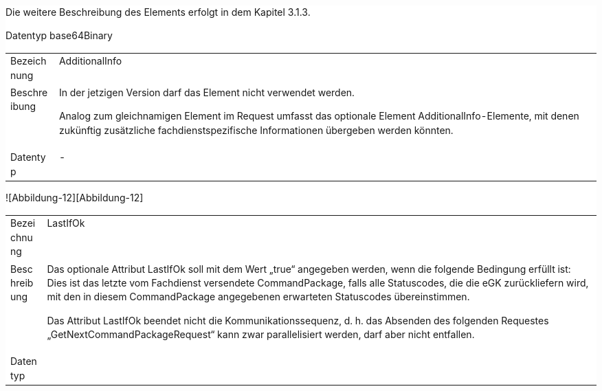 Die weitere Beschreibung des Elements erfolgt in dem Kapitel 3.1.3.

</td></tr><tr><td>
Datentyp

</td><td>
base64Binary

</td></tr></table>

<table><tr><td>
Bezeichnung

</td><td>
AdditionalInfo

</td></tr><tr><td>
Beschreibung

</td><td>
In der jetzigen Version darf das Element nicht verwendet werden.

Analog zum gleichnamigen Element im Request umfasst das optionale Element
AdditionalInfo-Elemente, mit denen zukünftig zusätzliche
fachdienstspezifische Informationen übergeben werden könnten.

</td></tr><tr><td>
Datentyp

</td><td>
-

</td></tr></table>

![Abbildung-12][Abbildung-12]

<table><tr><td>
Bezeichnung

</td><td>
LastIfOk

</td></tr><tr><td>
Beschreibung

</td><td>
Das optionale Attribut LastIfOk soll mit dem Wert „true“ angegeben werden,
wenn die folgende Bedingung erfüllt ist: Dies ist das letzte vom Fachdienst
versendete CommandPackage, falls alle Statuscodes, die die eGK zurückliefern
wird, mit den in diesem CommandPackage angegebenen erwarteten Statuscodes
übereinstimmen.

Das Attribut LastIfOk beendet nicht die Kommunikationssequenz, d. h. das
Absenden des folgenden Requestes „GetNextCommandPackageRequest“ kann zwar
parallelisiert werden, darf aber nicht entfallen.

</td></tr><tr><td>
Datentyp
